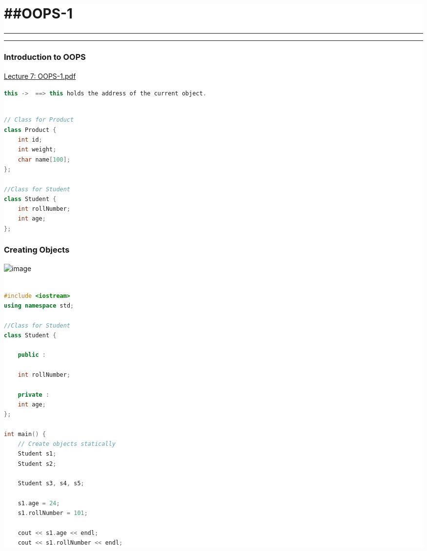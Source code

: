 # ##OOPS-1

---

---

### Introduction to OOPS

[Lecture 7: OOPS-1.pdf](https://github.com/karakib2k18/Data-Structures-and-Algorithms-in-Cpp-AND-Competitive-Programming/files/8837499/Lecture.7.OOPS-1.pdf)


```cpp
this ->  ==> this holds the address of the current object.
```

```cpp

// Class for Product
class Product {
	int id;
	int weight;
	char name[100];
};

//Class for Student
class Student {
	int rollNumber;
	int age;
};

```
### Creating Objects

![image](https://user-images.githubusercontent.com/57065763/171986499-4d830aff-98ab-4c82-ae36-af328576a9fb.png)

```cpp

#include <iostream>
using namespace std;

//Class for Student
class Student {

	public :

	int rollNumber;
	
	private :
	int age;
};

int main() {
	// Create objects statically
	Student s1;
	Student s2;

	Student s3, s4, s5;

	s1.age = 24;
	s1.rollNumber = 101;

	cout << s1.age << endl;
	cout << s1.rollNumber << endl;

```